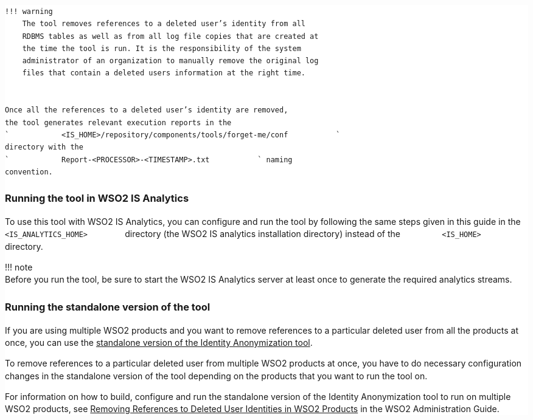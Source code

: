     !!! warning    
        The tool removes references to a deleted user’s identity from all
        RDBMS tables as well as from all log file copies that are created at
        the time the tool is run. It is the responsibility of the system
        administrator of an organization to manually remove the original log
        files that contain a deleted users information at the right time.
    

    Once all the references to a deleted user’s identity are removed,
    the tool generates relevant execution reports in the
    `            <IS_HOME>/repository/components/tools/forget-me/conf           `
    directory with the
    `            Report-<PROCESSOR>-<TIMESTAMP>.txt           ` naming
    convention.

### Running the tool in WSO2 IS Analytics

To use this tool with WSO2 IS Analytics, you can configure and run the
tool by following the same steps given in this guide in the
`          <IS_ANALYTICS_HOME>         ` directory (the WSO2 IS
analytics installation directory) instead of the
`          <IS_HOME>         ` directory.

!!! note    
    Before you run the tool, be sure to start the WSO2 IS Analytics server
    at least once to generate the required analytics streams.
    

### Running the standalone version of the tool

If you are using multiple WSO2 products and you want to remove
references to a particular deleted user from all the products at once,
you can use the [standalone version of the Identity Anonymization
tool](https://github.com/wso2/identity-anonymization-tool).

To remove references to a particular deleted user from multiple WSO2
products at once, you have to do necessary configuration changes in the
standalone version of the tool depending on the products that you want
to run the tool on.

For information on how to build, configure and run the standalone
version of the Identity Anonymization tool to run on multiple WSO2
products, see [Removing References to Deleted User Identities in WSO2
Products](../../setup/removing-references-to-deleted-user-identities-in-wso2-products)
in the WSO2 Administration Guide.
